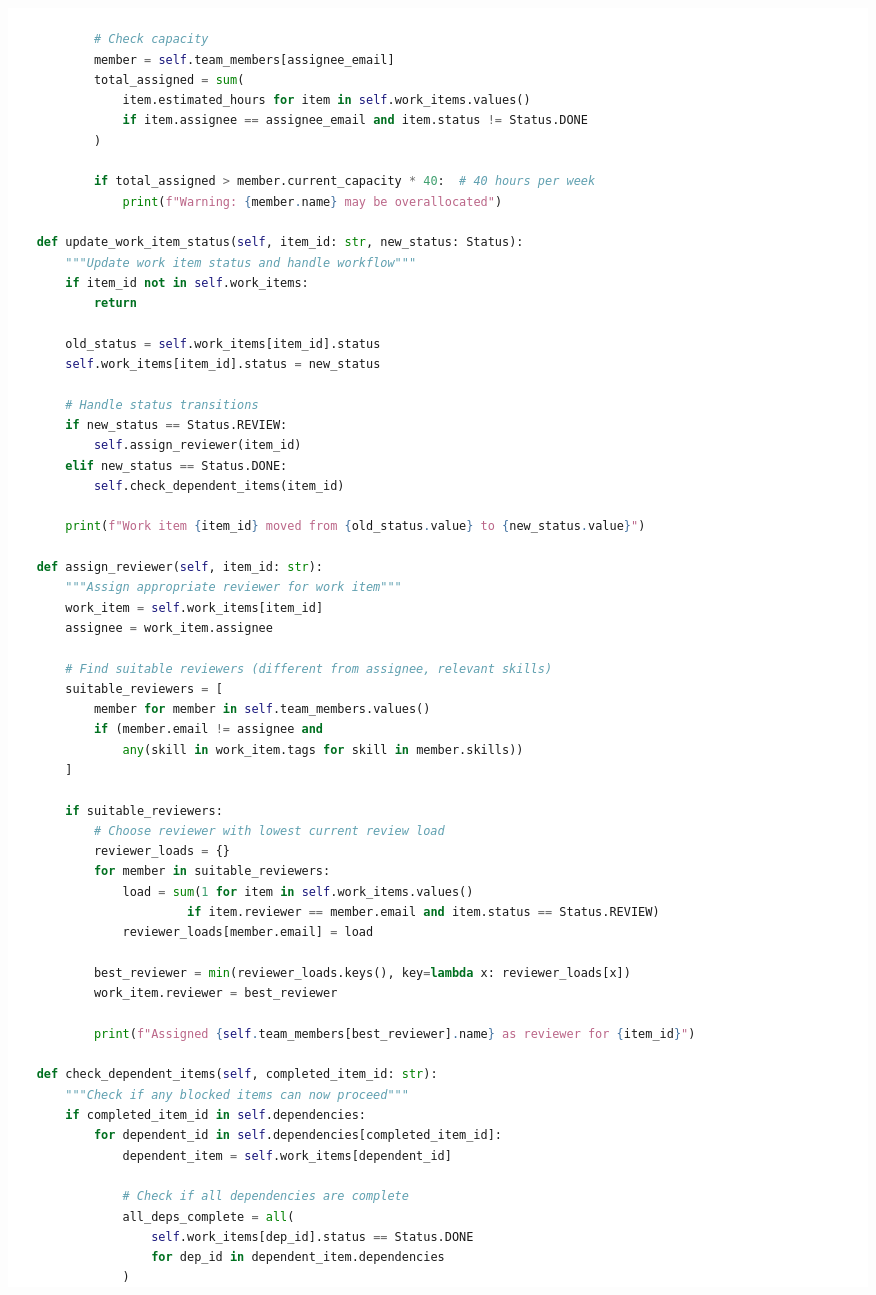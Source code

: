    ```python
               
               # Check capacity
               member = self.team_members[assignee_email]
               total_assigned = sum(
                   item.estimated_hours for item in self.work_items.values()
                   if item.assignee == assignee_email and item.status != Status.DONE
               )
               
               if total_assigned > member.current_capacity * 40:  # 40 hours per week
                   print(f"Warning: {member.name} may be overallocated")
                   
       def update_work_item_status(self, item_id: str, new_status: Status):
           """Update work item status and handle workflow"""
           if item_id not in self.work_items:
               return
               
           old_status = self.work_items[item_id].status
           self.work_items[item_id].status = new_status
           
           # Handle status transitions
           if new_status == Status.REVIEW:
               self.assign_reviewer(item_id)
           elif new_status == Status.DONE:
               self.check_dependent_items(item_id)
               
           print(f"Work item {item_id} moved from {old_status.value} to {new_status.value}")
           
       def assign_reviewer(self, item_id: str):
           """Assign appropriate reviewer for work item"""
           work_item = self.work_items[item_id]
           assignee = work_item.assignee
           
           # Find suitable reviewers (different from assignee, relevant skills)
           suitable_reviewers = [
               member for member in self.team_members.values()
               if (member.email != assignee and
                   any(skill in work_item.tags for skill in member.skills))
           ]
           
           if suitable_reviewers:
               # Choose reviewer with lowest current review load
               reviewer_loads = {}
               for member in suitable_reviewers:
                   load = sum(1 for item in self.work_items.values()
                            if item.reviewer == member.email and item.status == Status.REVIEW)
                   reviewer_loads[member.email] = load
                   
               best_reviewer = min(reviewer_loads.keys(), key=lambda x: reviewer_loads[x])
               work_item.reviewer = best_reviewer
               
               print(f"Assigned {self.team_members[best_reviewer].name} as reviewer for {item_id}")
               
       def check_dependent_items(self, completed_item_id: str):
           """Check if any blocked items can now proceed"""
           if completed_item_id in self.dependencies:
               for dependent_id in self.dependencies[completed_item_id]:
                   dependent_item = self.work_items[dependent_id]
                   
                   # Check if all dependencies are complete
                   all_deps_complete = all(
                       self.work_items[dep_id].status == Status.DONE
                       for dep_id in dependent_item.dependencies
                   )
   ```